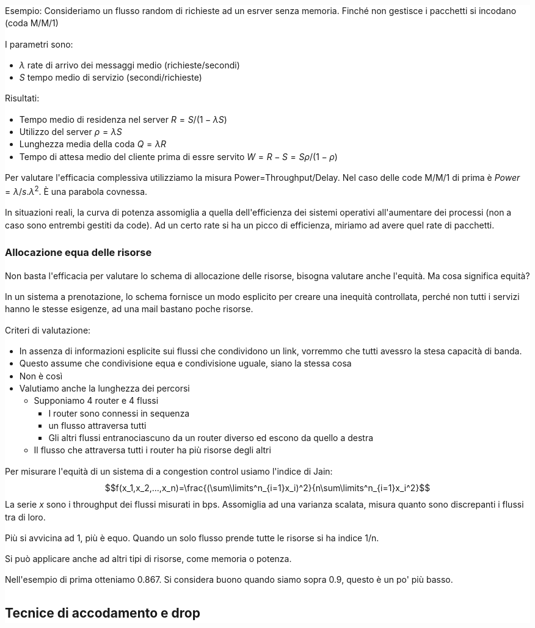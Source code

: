 Esempio:
Consideriamo un flusso random di richieste ad un esrver senza memoria. Finché non gestisce i pacchetti si incodano (coda M/M/1)

I parametri sono:
* $\lambda$ rate di arrivo dei messaggi medio (richieste/secondi)
* $S$ tempo medio di servizio (secondi/richieste)

Risultati:
* Tempo medio di residenza nel server $R=S/(1-\lambda S)$
* Utilizzo del server $\rho=\lambda S$
* Lunghezza media della coda $Q=\lambda R$
* Tempo di attesa medio del cliente prima di essre servito $W=R-S=S\rho/(1-\rho)$

Per valutare l'efficacia complessiva utilizziamo la misura Power=Throughput/Delay.
Nel caso delle code M/M/1 di prima è $Power=\lambda/s.\lambda^2$.
È una parabola covnessa.

In situazioni reali, la curva di potenza assomiglia a quella dell'efficienza dei sistemi operativi all'aumentare dei processi (non a caso sono entrembi gestiti da code).
Ad un certo rate si ha un picco di efficienza, miriamo ad avere quel rate di pacchetti.

### Allocazione equa delle risorse

Non basta l'efficacia per valutare lo schema di allocazione delle risorse, bisogna valutare anche l'equità. Ma cosa significa equità?

In un sistema a prenotazione, lo schema fornisce un modo esplicito per creare una inequità controllata, perché non tutti i servizi hanno le stesse esigenze, ad una mail bastano poche risorse.

Criteri di valutazione:
* In assenza di informazioni esplicite sui flussi che condividono un link, vorremmo che tutti avessro la stesa capacità di banda.
* Questo assume che condivisione equa e condivisione uguale, siano la stessa cosa
* Non è così
* Valutiamo anche la lunghezza dei percorsi
  * Supponiamo 4 router e 4 flussi
    * I router sono connessi in sequenza
    * un flusso attraversa tutti
    * Gli altri flussi entranociascuno da un router diverso ed escono da quello a destra
  * Il flusso che attraversa tutti i router ha più risorse degli altri

Per misurare l'equità di un sistema di a congestion control usiamo l'indice di Jain:
$$f(x_1,x_2,...,x_n)=\frac{(\sum\limits^n_{i=1}x_i)^2}{n\sum\limits^n_{i=1}x_i^2}$$
La serie $x$ sono i throughput dei flussi misurati in bps. Assomiglia ad una varianza scalata, misura quanto sono discrepanti i flussi tra di loro.

Più si avvicina ad 1, più è equo. Quando un solo flusso prende tutte le risorse si ha indice 1/n.

Si può applicare anche ad altri tipi di risorse, come memoria o potenza.

Nell'esempio di prima otteniamo 0.867. Si considera buono quando siamo sopra 0.9, questo è un po' più basso.

## Tecnice di accodamento e drop
